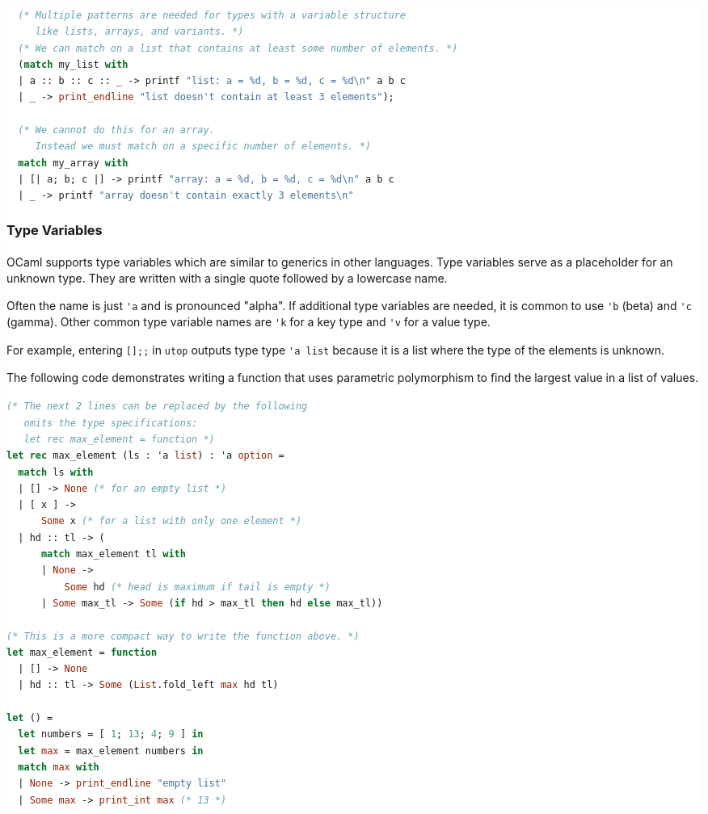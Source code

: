 ```ocaml
  (* Multiple patterns are needed for types with a variable structure
     like lists, arrays, and variants. *)
  (* We can match on a list that contains at least some number of elements. *)
  (match my_list with
  | a :: b :: c :: _ -> printf "list: a = %d, b = %d, c = %d\n" a b c
  | _ -> print_endline "list doesn't contain at least 3 elements");

  (* We cannot do this for an array.
     Instead we must match on a specific number of elements. *)
  match my_array with
  | [| a; b; c |] -> printf "array: a = %d, b = %d, c = %d\n" a b c
  | _ -> printf "array doesn't contain exactly 3 elements\n"
```

### Type Variables

OCaml supports type variables which are similar to generics in other languages.
Type variables serve as a placeholder for an unknown type.
They are written with a single quote followed by a lowercase name.

Often the name is just `'a` and is pronounced "alpha".
If additional type variables are needed,
it is common to use `'b` (beta) and `'c` (gamma).
Other common type variable names are `'k` for a key type
and `'v` for a value type.

For example, entering `[];;` in `utop` outputs type type `'a list`
because it is a list where the type of the elements is unknown.

The following code demonstrates writing a function that uses
parametric polymorphism to find the largest value in a list of values.

```ocaml
(* The next 2 lines can be replaced by the following
   omits the type specifications:
   let rec max_element = function *)
let rec max_element (ls : 'a list) : 'a option =
  match ls with
  | [] -> None (* for an empty list *)
  | [ x ] ->
      Some x (* for a list with only one element *)
  | hd :: tl -> (
      match max_element tl with
      | None ->
          Some hd (* head is maximum if tail is empty *)
      | Some max_tl -> Some (if hd > max_tl then hd else max_tl))

(* This is a more compact way to write the function above. *)
let max_element = function
  | [] -> None
  | hd :: tl -> Some (List.fold_left max hd tl)

let () =
  let numbers = [ 1; 13; 4; 9 ] in
  let max = max_element numbers in
  match max with
  | None -> print_endline "empty list"
  | Some max -> print_int max (* 13 *)
```
